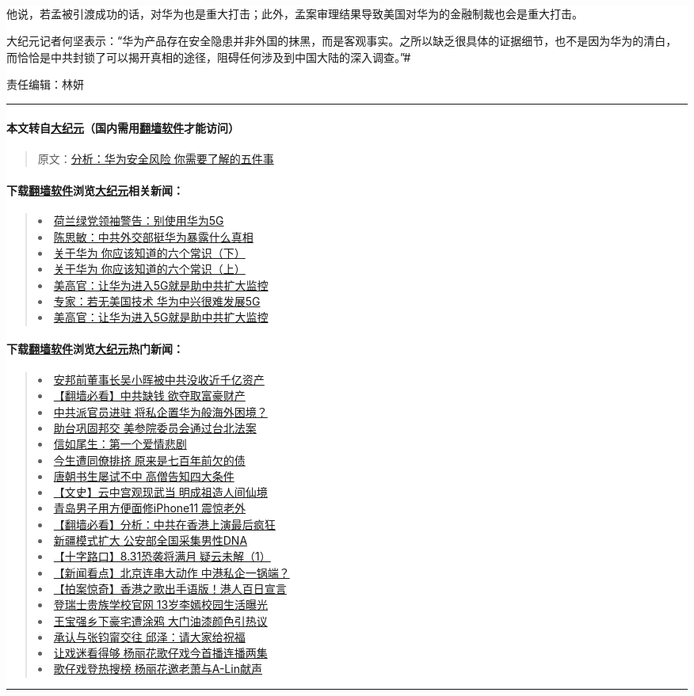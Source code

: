 <p>他说，若孟被引渡成功的话，对华为也是重大打击；此外，孟案审理结果导致美国对华为的金融制裁也会是重大打击。</p>
<p>大纪元记者何坚表示：“华为产品存在安全隐患并非外国的抹黑，而是客观事实。之所以缺乏很具体的证据细节，也不是因为华为的清白，而恰恰是中共封锁了可以揭开真相的途径，阻碍任何涉及到中国大陆的深入调查。”#</p>
<p>责任编辑：林妍</p>
<hr>

#### 本文转自<a href="http://www.epochtimes.com">大纪元</a>（国内需用<a href="https://git.io/JesJV">翻墙软件</a>才能访问）
> 原文：<a href="http://www.epochtimes.com/gb/19/2/11/n11038295.htm">分析：华为安全风险 你需要了解的五件事</a>
#### 下载<a href="https://git.io/JesJV">翻墙软件</a>浏览<a href="http://www.epochtimes.com">大纪元</a>相关新闻：
> <li><a href="http://www.epochtimes.com/gb/19/2/13/n11042653.htm">荷兰绿党领袖警告：别使用华为5G</a></li>
> <li><a href="http://www.epochtimes.com/gb/19/2/14/n11044097.htm">陈思敏：中共外交部挺华为暴露什么真相</a></li>
> <li><a href="http://www.epochtimes.com/gb/19/2/8/n11033240.htm">关于华为 你应该知道的六个常识（下）</a></li>
> <li><a href="http://www.epochtimes.com/gb/19/2/8/n11032957.htm">关于华为 你应该知道的六个常识（上）</a></li>
> <li><a href="http://www.epochtimes.com/gb/19/2/7/n11031398.htm">美高官：让华为进入5G就是助中共扩大监控</a></li>
> <li><a href="http://www.epochtimes.com/gb/18/12/15/n10913393.htm">专家：若无美国技术 华为中兴很难发展5G</a></li>
> <li><a href="https://github.com/asdfghy6/djy/blob/master/gb/19/2/7/n11031398.md">美高官：让华为进入5G就是助中共扩大监控</a></li>

#### 下载<a href="https://git.io/JesJV">翻墙软件</a>浏览<a href="http://www.epochtimes.com">大纪元</a>热门新闻：
> <li><a href="http://www.epochtimes.com/gb/19/9/26/n11547317.htm">安邦前董事长吴小晖被中共没收近千亿资产</a></li>
> <li><a href="http://www.epochtimes.com/gb/19/9/25/n11546931.htm">【翻墙必看】中共缺钱 欲夺取富豪财产</a></li>
> <li><a href="http://www.epochtimes.com/gb/19/9/25/n11546046.htm">中共派官员进驻 将私企置华为般海外困境？</a></li>
> <li><a href="http://www.epochtimes.com/gb/19/9/26/n11547193.htm">助台巩固邦交 美参院委员会通过台北法案</a></li>
> <li><a href="http://www.epochtimes.com/gb/12/4/16/n3566971.htm">信如尾生：第一个爱情悲剧</a></li>
> <li><a href="http://www.epochtimes.com/gb/15/9/3/n4519621.htm">今生遭同僚排挤 原来是七百年前欠的债</a></li>
> <li><a href="http://www.epochtimes.com/gb/19/9/20/n11534314.htm">唐朝书生屡试不中 高僧告知四大条件</a></li>
> <li><a href="http://www.epochtimes.com/gb/16/7/1/n8056353.htm">【文史】云中宫观现武当 明成祖造人间仙境</a></li>
> <li><a href="http://www.epochtimes.com/gb/19/9/25/n11546708.htm">青岛男子用方便面修iPhone11 震惊老外</a></li>
> <li><a href="http://www.epochtimes.com/gb/19/9/25/n11545125.htm">【翻墙必看】分析：中共在香港上演最后疯狂</a></li>
> <li><a href="http://www.epochtimes.com/gb/19/9/25/n11546501.htm">新疆模式扩大 公安部全国采集男性DNA</a></li>
> <li><a href="http://www.epochtimes.com/gb/19/9/25/n11545826.htm">【十字路口】8.31恐袭将满月 疑云未解（1）</a></li>
> <li><a href="http://www.epochtimes.com/gb/19/9/23/n11541250.htm">【新闻看点】北京连串大动作 中港私企一锅端？</a></li>
> <li><a href="http://www.epochtimes.com/gb/19/9/26/n11547040.htm">【拍案惊奇】香港之歌出手语版！港人百日宣言</a></li>
> <li><a href="http://www.epochtimes.com/gb/19/9/24/n11544222.htm">登瑞士贵族学校官网 13岁李嫣校园生活曝光</a></li>
> <li><a href="http://www.epochtimes.com/gb/19/9/24/n11544375.htm">王宝强乡下豪宅遭涂鸦 大门油漆颜色引热议</a></li>
> <li><a href="http://www.epochtimes.com/gb/19/9/25/n11545153.htm">承认与张钧甯交往 邱泽：请大家给祝福</a></li>
> <li><a href="http://www.epochtimes.com/gb/19/9/24/n11542872.htm">让戏迷看得够 杨丽花歌仔戏今首播连播两集</a></li>
> <li><a href="http://www.epochtimes.com/gb/19/9/25/n11545320.htm">歌仔戏登热搜榜 杨丽花邀老萧与A-Lin献声</a></li>
<hr>
